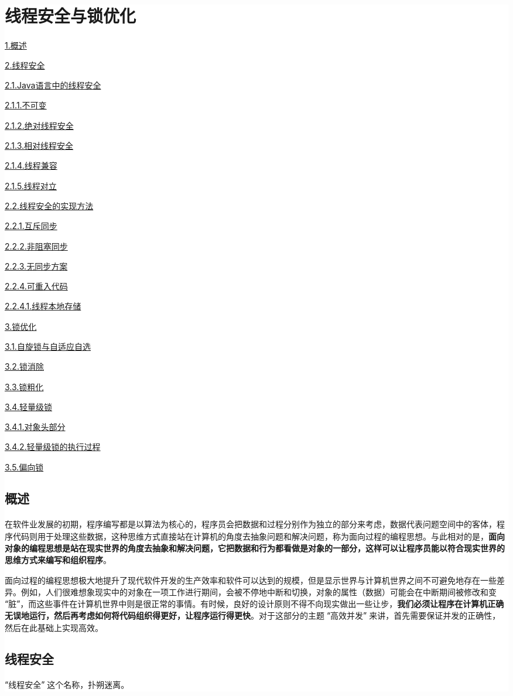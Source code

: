 # 线程安全与锁优化 #

[1.概述](#概述)

[2.线程安全](#线程安全)

[2.1.Java语言中的线程安全](#java语言中的线程安全)

[2.1.1.不可变](#不可变)

[2.1.2.绝对线程安全](#绝对线程安全)

[2.1.3.相对线程安全](#相对线程安全)

[2.1.4.线程兼容](#线程兼容)

[2.1.5.线程对立](#线程对立)

[2.2.线程安全的实现方法](#线程安全的实现方法)

[2.2.1.互斥同步](#互斥同步)

[2.2.2.非阻塞同步](#非阻塞同步)

[2.2.3.无同步方案](#无同步方案)

[2.2.4.可重入代码](#可重入代码)

[2.2.4.1.线程本地存储](#线程本地存储)

[3.锁优化](#锁优化)

[3.1.自旋锁与自适应自选](#自旋锁与自适应自选)

[3.2.锁消除](#锁消除)

[3.3.锁粗化](#锁粗化)

[3.4.轻量级锁](#轻量级锁)

[3.4.1.对象头部分](#对象头部分)

[3.4.2.轻量级锁的执行过程](#轻量级锁的执行过程)

[3.5.偏向锁](#偏向锁)

## 概述 ##

在软件业发展的初期，程序编写都是以算法为核心的，程序员会把数据和过程分别作为独立的部分来考虑，数据代表问题空间中的客体，程序代码则用于处理这些数据，这种思维方式直接站在计算机的角度去抽象问题和解决问题，称为面向过程的编程思想。与此相对的是，**面向对象的编程思想是站在现实世界的角度去抽象和解决问题，它把数据和行为都看做是对象的一部分，这样可以让程序员能以符合现实世界的思维方式来编写和组织程序**。

面向过程的编程思想极大地提升了现代软件开发的生产效率和软件可以达到的规模，但是显示世界与计算机世界之间不可避免地存在一些差异。例如，人们很难想象现实中的对象在一项工作进行期间，会被不停地中断和切换，对象的属性（数据）可能会在中断期间被修改和变 “脏”，而这些事件在计算机世界中则是很正常的事情。有时候，良好的设计原则不得不向现实做出一些让步，**我们必须让程序在计算机正确无误地运行，然后再考虑如何将代码组织得更好，让程序运行得更快**。对于这部分的主题 “高效并发” 来讲，首先需要保证并发的正确性，然后在此基础上实现高效。

## 线程安全 ##

“线程安全” 这个名称，扑朔迷离。
